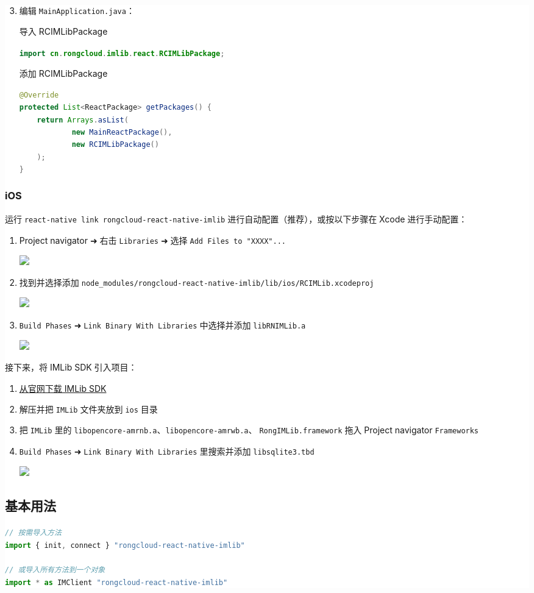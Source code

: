 3. 编辑 `MainApplication.java`：

   导入 RCIMLibPackage

   ```java
   import cn.rongcloud.imlib.react.RCIMLibPackage;
   ```

   添加 RCIMLibPackage

   ```java
   @Override
   protected List<ReactPackage> getPackages() {
       return Arrays.asList(
               new MainReactPackage(),
               new RCIMLibPackage()
       );
   }
   ```

### iOS

运行 `react-native link rongcloud-react-native-imlib` 进行自动配置（推荐），或按以下步骤在 Xcode 进行手动配置：

1. Project navigator ➜ 右击 `Libraries` ➜ 选择 `Add Files to "XXXX"...`

   <img src="https://user-images.githubusercontent.com/1709072/55277292-70aae500-5339-11e9-9949-713c4ba28ccb.png" width=240>

2. 找到并选择添加 `node_modules/rongcloud-react-native-imlib/lib/ios/RCIMLib.xcodeproj`

   <img src="https://user-images.githubusercontent.com/1709072/55277323-c7b0ba00-5339-11e9-982e-3b87a510cca8.png" width=600>

3. `Build Phases` ➜ `Link Binary With Libraries` 中选择并添加 `libRNIMLib.a`

   <img src="https://user-images.githubusercontent.com/1709072/55277356-3e4db780-533a-11e9-8f3b-141b005e449a.png" width=600>

接下来，将 IMLib SDK 引入项目：

1. [从官网下载 IMLib SDK](https://www.rongcloud.cn/downloads)

2. 解压并把 `IMLib` 文件夹放到 `ios` 目录

3. 把 `IMLib` 里的 `libopencore-amrnb.a`、`libopencore-amrwb.a`、 `RongIMLib.framework` 拖入 Project navigator `Frameworks`

4. `Build Phases` ➜ `Link Binary With Libraries` 里搜索并添加 `libsqlite3.tbd`

   <img src="https://user-images.githubusercontent.com/1709072/55277928-88399c00-5340-11e9-938c-f88cd832d0de.png" width=600>

## 基本用法

```javascript
// 按需导入方法
import { init, connect } "rongcloud-react-native-imlib"

// 或导入所有方法到一个对象
import * as IMClient "rongcloud-react-native-imlib"
```
